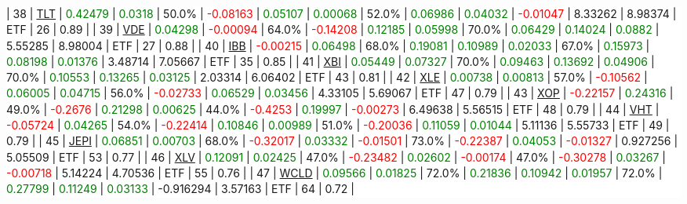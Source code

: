 |  38 | [TLT](https://finance.yahoo.com/quote/TLT/financials)     | <span style="color: green;"> 0.42479 </span> | <span style="color: green;"> 0.0318 </span>  | 50.0%                  | <span style="color: red;"> -0.08163 </span>  | <span style="color: green;"> 0.05107 </span> | <span style="color: green;"> 0.00068 </span> | 52.0%                  | <span style="color: green;"> 0.06986 </span> | <span style="color: green;"> 0.04032 </span> | <span style="color: red;"> -0.01047 </span>  |             8.33262  |   8.98374  | ETF                    |     26 |           0.89 |
|  39 | [VDE](https://finance.yahoo.com/quote/VDE/financials)     | <span style="color: green;"> 0.04298 </span> | <span style="color: red;"> -0.00094 </span>  | 64.0%                  | <span style="color: red;"> -0.14208 </span>  | <span style="color: green;"> 0.12185 </span> | <span style="color: green;"> 0.05998 </span> | 70.0%                  | <span style="color: green;"> 0.06429 </span> | <span style="color: green;"> 0.14024 </span> | <span style="color: green;"> 0.0882 </span>  |             5.55285  |   8.98004  | ETF                    |     27 |           0.88 |
|  40 | [IBB](https://finance.yahoo.com/quote/IBB/financials)     | <span style="color: red;"> -0.00215 </span>  | <span style="color: green;"> 0.06498 </span> | 68.0%                  | <span style="color: green;"> 0.19081 </span> | <span style="color: green;"> 0.10989 </span> | <span style="color: green;"> 0.02033 </span> | 67.0%                  | <span style="color: green;"> 0.15973 </span> | <span style="color: green;"> 0.08198 </span> | <span style="color: green;"> 0.01376 </span> |             3.48714  |   7.05667  | ETF                    |     35 |           0.85 |
|  41 | [XBI](https://finance.yahoo.com/quote/XBI/financials)     | <span style="color: green;"> 0.05449 </span> | <span style="color: green;"> 0.07327 </span> | 70.0%                  | <span style="color: green;"> 0.09463 </span> | <span style="color: green;"> 0.13692 </span> | <span style="color: green;"> 0.04906 </span> | 70.0%                  | <span style="color: green;"> 0.10553 </span> | <span style="color: green;"> 0.13265 </span> | <span style="color: green;"> 0.03125 </span> |             2.03314  |   6.06402  | ETF                    |     43 |           0.81 |
|  42 | [XLE](https://finance.yahoo.com/quote/XLE/financials)     | <span style="color: green;"> 0.00738 </span> | <span style="color: green;"> 0.00813 </span> | 57.0%                  | <span style="color: red;"> -0.10562 </span>  | <span style="color: green;"> 0.06005 </span> | <span style="color: green;"> 0.04715 </span> | 56.0%                  | <span style="color: red;"> -0.02733 </span>  | <span style="color: green;"> 0.06529 </span> | <span style="color: green;"> 0.03456 </span> |             4.33105  |   5.69067  | ETF                    |     47 |           0.79 |
|  43 | [XOP](https://finance.yahoo.com/quote/XOP/financials)     | <span style="color: red;"> -0.22157 </span>  | <span style="color: green;"> 0.24316 </span> | 49.0%                  | <span style="color: red;"> -0.2676 </span>   | <span style="color: green;"> 0.21298 </span> | <span style="color: green;"> 0.00625 </span> | 44.0%                  | <span style="color: red;"> -0.4253 </span>   | <span style="color: green;"> 0.19997 </span> | <span style="color: red;"> -0.00273 </span>  |             6.49638  |   5.56515  | ETF                    |     48 |           0.79 |
|  44 | [VHT](https://finance.yahoo.com/quote/VHT/financials)     | <span style="color: red;"> -0.05724 </span>  | <span style="color: green;"> 0.04265 </span> | 54.0%                  | <span style="color: red;"> -0.22414 </span>  | <span style="color: green;"> 0.10846 </span> | <span style="color: green;"> 0.00989 </span> | 51.0%                  | <span style="color: red;"> -0.20036 </span>  | <span style="color: green;"> 0.11059 </span> | <span style="color: green;"> 0.01044 </span> |             5.11136  |   5.55733  | ETF                    |     49 |           0.79 |
|  45 | [JEPI](https://finance.yahoo.com/quote/JEPI/financials)   | <span style="color: green;"> 0.06851 </span> | <span style="color: green;"> 0.00703 </span> | 68.0%                  | <span style="color: red;"> -0.32017 </span>  | <span style="color: green;"> 0.03332 </span> | <span style="color: red;"> -0.01501 </span>  | 73.0%                  | <span style="color: red;"> -0.22387 </span>  | <span style="color: green;"> 0.04053 </span> | <span style="color: red;"> -0.01327 </span>  |             0.927256 |   5.05509  | ETF                    |     53 |           0.77 |
|  46 | [XLV](https://finance.yahoo.com/quote/XLV/financials)     | <span style="color: green;"> 0.12091 </span> | <span style="color: green;"> 0.02425 </span> | 47.0%                  | <span style="color: red;"> -0.23482 </span>  | <span style="color: green;"> 0.02602 </span> | <span style="color: red;"> -0.00174 </span>  | 47.0%                  | <span style="color: red;"> -0.30278 </span>  | <span style="color: green;"> 0.03267 </span> | <span style="color: red;"> -0.00718 </span>  |             5.14224  |   4.70536  | ETF                    |     55 |           0.76 |
|  47 | [WCLD](https://finance.yahoo.com/quote/WCLD/financials)   | <span style="color: green;"> 0.09566 </span> | <span style="color: green;"> 0.01825 </span> | 72.0%                  | <span style="color: green;"> 0.21836 </span> | <span style="color: green;"> 0.10942 </span> | <span style="color: green;"> 0.01957 </span> | 72.0%                  | <span style="color: green;"> 0.27799 </span> | <span style="color: green;"> 0.11249 </span> | <span style="color: green;"> 0.03133 </span> |            -0.916294 |   3.57163  | ETF                    |     64 |           0.72 |